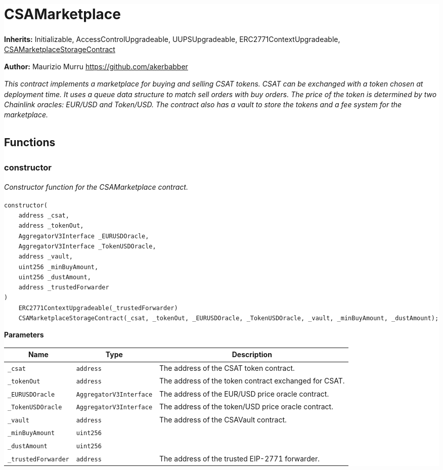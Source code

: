 # CSAMarketplace
**Inherits:**
Initializable, AccessControlUpgradeable, UUPSUpgradeable, ERC2771ContextUpgradeable, [CSAMarketplaceStorageContract](/src/CSAMarketplace/CSAMarketplaceStorageContract.sol/contract.CSAMarketplaceStorageContract.md)

**Author:**
Maurizio Murru https://github.com/akerbabber

*This contract implements a marketplace for buying and selling CSAT tokens.
CSAT can be exchanged with a token chosen at deployment time.
It uses a queue data structure to match sell orders with buy orders.
The price of the token is determined by two Chainlink oracles: EUR/USD and Token/USD.
The contract also has a vault to store the tokens and a fee system for the marketplace.*


## Functions
### constructor

*Constructor function for the CSAMarketplace contract.*


```solidity
constructor(
    address _csat,
    address _tokenOut,
    AggregatorV3Interface _EURUSDOracle,
    AggregatorV3Interface _TokenUSDOracle,
    address _vault,
    uint256 _minBuyAmount,
    uint256 _dustAmount,
    address _trustedForwarder
)
    ERC2771ContextUpgradeable(_trustedForwarder)
    CSAMarketplaceStorageContract(_csat, _tokenOut, _EURUSDOracle, _TokenUSDOracle, _vault, _minBuyAmount, _dustAmount);
```
**Parameters**

|Name|Type|Description|
|----|----|-----------|
|`_csat`|`address`|The address of the CSAT token contract.|
|`_tokenOut`|`address`|The address of the token contract exchanged for CSAT.|
|`_EURUSDOracle`|`AggregatorV3Interface`|The address of the EUR/USD price oracle contract.|
|`_TokenUSDOracle`|`AggregatorV3Interface`|The address of the token/USD price oracle contract.|
|`_vault`|`address`|The address of the CSAVault contract.|
|`_minBuyAmount`|`uint256`||
|`_dustAmount`|`uint256`||
|`_trustedForwarder`|`address`|The address of the trusted EIP-2771 forwarder.|
